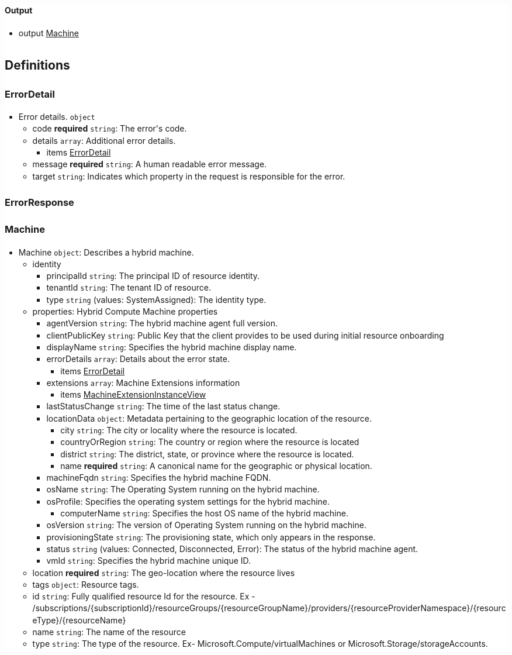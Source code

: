 #### Output
* output [Machine](#machine)



## Definitions

### ErrorDetail
* Error details. `object`
  * code **required** `string`: The error's code.
  * details `array`: Additional error details.
    * items [ErrorDetail](#errordetail)
  * message **required** `string`: A human readable error message.
  * target `string`: Indicates which property in the request is responsible for the error.

### ErrorResponse


### Machine
* Machine `object`: Describes a hybrid machine.
  * identity
    * principalId `string`: The principal ID of resource identity.
    * tenantId `string`: The tenant ID of resource.
    * type `string` (values: SystemAssigned): The identity type.
  * properties: Hybrid Compute Machine properties
    * agentVersion `string`: The hybrid machine agent full version.
    * clientPublicKey `string`: Public Key that the client provides to be used during initial resource onboarding
    * displayName `string`: Specifies the hybrid machine display name.
    * errorDetails `array`: Details about the error state.
      * items [ErrorDetail](#errordetail)
    * extensions `array`: Machine Extensions information
      * items [MachineExtensionInstanceView](#machineextensioninstanceview)
    * lastStatusChange `string`: The time of the last status change.
    * locationData `object`: Metadata pertaining to the geographic location of the resource.
      * city `string`: The city or locality where the resource is located.
      * countryOrRegion `string`: The country or region where the resource is located
      * district `string`: The district, state, or province where the resource is located.
      * name **required** `string`: A canonical name for the geographic or physical location.
    * machineFqdn `string`: Specifies the hybrid machine FQDN.
    * osName `string`: The Operating System running on the hybrid machine.
    * osProfile: Specifies the operating system settings for the hybrid machine.
      * computerName `string`: Specifies the host OS name of the hybrid machine.
    * osVersion `string`: The version of Operating System running on the hybrid machine.
    * provisioningState `string`: The provisioning state, which only appears in the response.
    * status `string` (values: Connected, Disconnected, Error): The status of the hybrid machine agent.
    * vmId `string`: Specifies the hybrid machine unique ID.
  * location **required** `string`: The geo-location where the resource lives
  * tags `object`: Resource tags.
  * id `string`: Fully qualified resource Id for the resource. Ex - /subscriptions/{subscriptionId}/resourceGroups/{resourceGroupName}/providers/{resourceProviderNamespace}/{resourceType}/{resourceName}
  * name `string`: The name of the resource
  * type `string`: The type of the resource. Ex- Microsoft.Compute/virtualMachines or Microsoft.Storage/storageAccounts.
